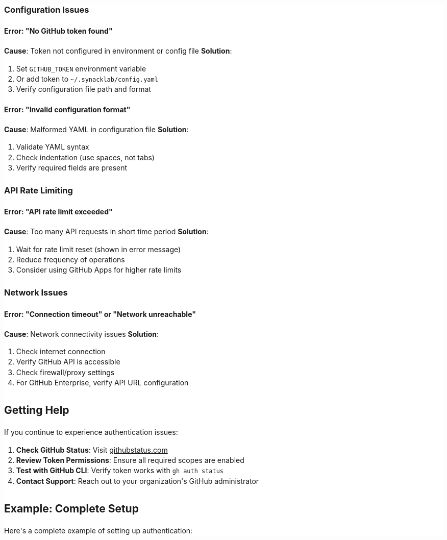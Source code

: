 ### Configuration Issues

#### Error: "No GitHub token found"

**Cause**: Token not configured in environment or config file
**Solution**:
1. Set `GITHUB_TOKEN` environment variable
2. Or add token to `~/.synacklab/config.yaml`
3. Verify configuration file path and format

#### Error: "Invalid configuration format"

**Cause**: Malformed YAML in configuration file
**Solution**:
1. Validate YAML syntax
2. Check indentation (use spaces, not tabs)
3. Verify required fields are present

### API Rate Limiting

#### Error: "API rate limit exceeded"

**Cause**: Too many API requests in short time period
**Solution**:
1. Wait for rate limit reset (shown in error message)
2. Reduce frequency of operations
3. Consider using GitHub Apps for higher rate limits

### Network Issues

#### Error: "Connection timeout" or "Network unreachable"

**Cause**: Network connectivity issues
**Solution**:
1. Check internet connection
2. Verify GitHub API is accessible
3. Check firewall/proxy settings
4. For GitHub Enterprise, verify API URL configuration

## Getting Help

If you continue to experience authentication issues:

1. **Check GitHub Status**: Visit [githubstatus.com](https://githubstatus.com)
2. **Review Token Permissions**: Ensure all required scopes are enabled
3. **Test with GitHub CLI**: Verify token works with `gh auth status`
4. **Contact Support**: Reach out to your organization's GitHub administrator

## Example: Complete Setup

Here's a complete example of setting up authentication:
